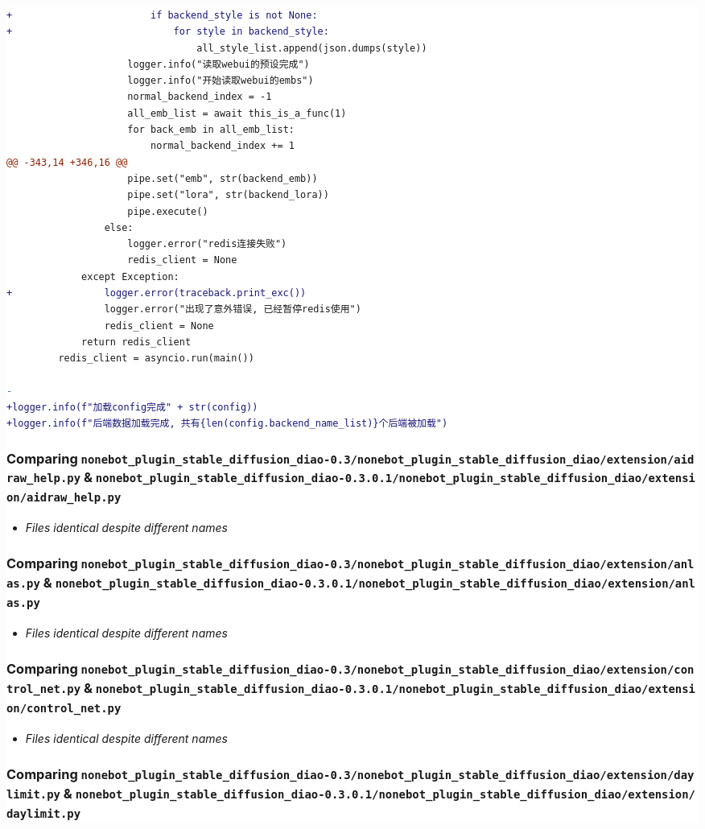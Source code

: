 ```diff
+                        if backend_style is not None:
+                            for style in backend_style:
                                 all_style_list.append(json.dumps(style))
                     logger.info("读取webui的预设完成")
                     logger.info("开始读取webui的embs")
                     normal_backend_index = -1
                     all_emb_list = await this_is_a_func(1)
                     for back_emb in all_emb_list:
                         normal_backend_index += 1
@@ -343,14 +346,16 @@
                     pipe.set("emb", str(backend_emb))
                     pipe.set("lora", str(backend_lora))
                     pipe.execute()
                 else:
                     logger.error("redis连接失败")
                     redis_client = None
             except Exception:
+                logger.error(traceback.print_exc())
                 logger.error("出现了意外错误, 已经暂停redis使用")
                 redis_client = None
             return redis_client
         redis_client = asyncio.run(main())
 
-
+logger.info(f"加载config完成" + str(config))
+logger.info(f"后端数据加载完成, 共有{len(config.backend_name_list)}个后端被加载")
```

### Comparing `nonebot_plugin_stable_diffusion_diao-0.3/nonebot_plugin_stable_diffusion_diao/extension/aidraw_help.py` & `nonebot_plugin_stable_diffusion_diao-0.3.0.1/nonebot_plugin_stable_diffusion_diao/extension/aidraw_help.py`

 * *Files identical despite different names*

### Comparing `nonebot_plugin_stable_diffusion_diao-0.3/nonebot_plugin_stable_diffusion_diao/extension/anlas.py` & `nonebot_plugin_stable_diffusion_diao-0.3.0.1/nonebot_plugin_stable_diffusion_diao/extension/anlas.py`

 * *Files identical despite different names*

### Comparing `nonebot_plugin_stable_diffusion_diao-0.3/nonebot_plugin_stable_diffusion_diao/extension/control_net.py` & `nonebot_plugin_stable_diffusion_diao-0.3.0.1/nonebot_plugin_stable_diffusion_diao/extension/control_net.py`

 * *Files identical despite different names*

### Comparing `nonebot_plugin_stable_diffusion_diao-0.3/nonebot_plugin_stable_diffusion_diao/extension/daylimit.py` & `nonebot_plugin_stable_diffusion_diao-0.3.0.1/nonebot_plugin_stable_diffusion_diao/extension/daylimit.py`

